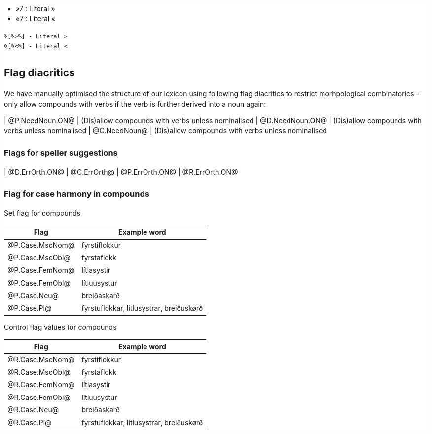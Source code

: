 * »7 : Literal » 
* «7 : Literal «
```
%[%>%] - Literal >
%[%<%] - Literal <
```


## Flag diacritics

We have manually optimised the structure of our lexicon using following
flag diacritics to restrict morhpological combinatorics - only allow compounds
with verbs if the verb is further derived into a noun again:

|  @P.NeedNoun.ON@ | (Dis)allow compounds with verbs unless nominalised
|  @D.NeedNoun.ON@ | (Dis)allow compounds with verbs unless nominalised
|  @C.NeedNoun@ | (Dis)allow compounds with verbs unless nominalised

### Flags for speller suggestions

|  @D.ErrOrth.ON@ 
|  @C.ErrOrth@ 
|  @P.ErrOrth.ON@ 
|  @R.ErrOrth.ON@ 

### Flag for case harmony in compounds

Set flag for compounds

|                        Flag | Example word
|                        ---- | ----
|  @P.Case.MscNom@ | fyrstiflokkur
|  @P.Case.MscObl@ | fyrstaflokk
|  @P.Case.FemNom@ | lítlasystir
|  @P.Case.FemObl@ | lítluusystur
|  @P.Case.Neu@ | breiðaskarð
|  @P.Case.Pl@ | fyrstuflokkar, lítlusystrar, breiðuskørð

Control flag values for compounds

|                        Flag | Example word
|                        ---- | ----
|  @R.Case.MscNom@ | fyrstiflokkur
|  @R.Case.MscObl@ | fyrstaflokk
|  @R.Case.FemNom@ | lítlasystir
|  @R.Case.FemObl@ | lítluusystur
|  @R.Case.Neu@ | breiðaskarð
|  @R.Case.Pl@ | fyrstuflokkar, lítlusystrar, breiðuskørð
